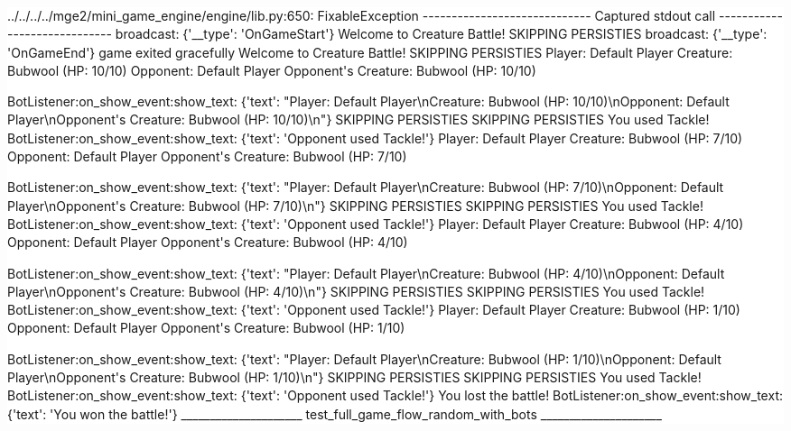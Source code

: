 
../../../../mge2/mini_game_engine/engine/lib.py:650: FixableException
----------------------------- Captured stdout call -----------------------------
broadcast: {'__type': 'OnGameStart'}
Welcome to Creature Battle!
SKIPPING PERSISTIES
broadcast: {'__type': 'OnGameEnd'}
game exited gracefully
Welcome to Creature Battle!
SKIPPING PERSISTIES
Player: Default Player
Creature: Bubwool (HP: 10/10)
Opponent: Default Player
Opponent's Creature: Bubwool (HP: 10/10)

BotListener:on_show_event:show_text: {'text': "Player: Default Player\nCreature: Bubwool (HP: 10/10)\nOpponent: Default Player\nOpponent's Creature: Bubwool (HP: 10/10)\n"}
SKIPPING PERSISTIES
SKIPPING PERSISTIES
You used Tackle!
BotListener:on_show_event:show_text: {'text': 'Opponent used Tackle!'}
Player: Default Player
Creature: Bubwool (HP: 7/10)
Opponent: Default Player
Opponent's Creature: Bubwool (HP: 7/10)

BotListener:on_show_event:show_text: {'text': "Player: Default Player\nCreature: Bubwool (HP: 7/10)\nOpponent: Default Player\nOpponent's Creature: Bubwool (HP: 7/10)\n"}
SKIPPING PERSISTIES
SKIPPING PERSISTIES
You used Tackle!
BotListener:on_show_event:show_text: {'text': 'Opponent used Tackle!'}
Player: Default Player
Creature: Bubwool (HP: 4/10)
Opponent: Default Player
Opponent's Creature: Bubwool (HP: 4/10)

BotListener:on_show_event:show_text: {'text': "Player: Default Player\nCreature: Bubwool (HP: 4/10)\nOpponent: Default Player\nOpponent's Creature: Bubwool (HP: 4/10)\n"}
SKIPPING PERSISTIES
SKIPPING PERSISTIES
You used Tackle!
BotListener:on_show_event:show_text: {'text': 'Opponent used Tackle!'}
Player: Default Player
Creature: Bubwool (HP: 1/10)
Opponent: Default Player
Opponent's Creature: Bubwool (HP: 1/10)

BotListener:on_show_event:show_text: {'text': "Player: Default Player\nCreature: Bubwool (HP: 1/10)\nOpponent: Default Player\nOpponent's Creature: Bubwool (HP: 1/10)\n"}
SKIPPING PERSISTIES
SKIPPING PERSISTIES
You used Tackle!
BotListener:on_show_event:show_text: {'text': 'Opponent used Tackle!'}
You lost the battle!
BotListener:on_show_event:show_text: {'text': 'You won the battle!'}
_____________________ test_full_game_flow_random_with_bots _____________________
